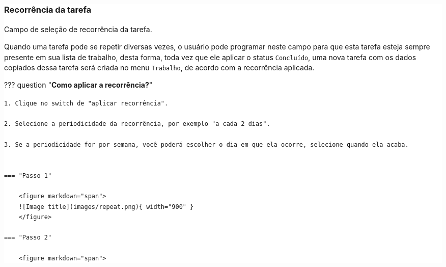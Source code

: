 

### Recorrência da tarefa

Campo de seleção de recorrência da tarefa.  

Quando uma tarefa pode se repetir diversas vezes, o usuário pode programar neste campo para que esta tarefa esteja sempre presente em sua lista de trabalho, desta forma, toda vez que ele aplicar o status `Concluído`, uma nova tarefa com os dados copiados dessa tarefa será criada no menu `Trabalho`, de acordo com a recorrência aplicada.

??? question "**Como aplicar a recorrência?**"
    
    1. Clique no switch de "aplicar recorrência".

    2. Selecione a periodicidade da recorrência, por exemplo "a cada 2 dias".

    3. Se a periodicidade for por semana, você poderá escolher o dia em que ela ocorre, selecione quando ela acaba.


    === "Passo 1"

        <figure markdown="span">
        ![Image title](images/repeat.png){ width="900" }
        </figure>

    === "Passo 2"

        <figure markdown="span">